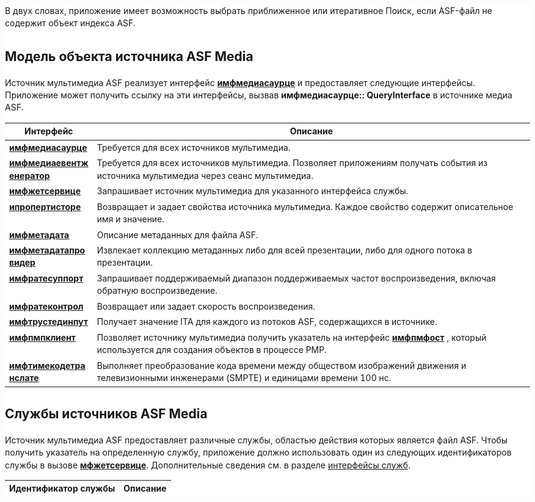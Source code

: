 В двух словах, приложение имеет возможность выбрать приближенное или итеративное Поиск, если ASF-файл не содержит объект индекса ASF.

## <a name="asf-media-source-object-model"></a>Модель объекта источника ASF Media

Источник мультимедиа ASF реализует интерфейс [**имфмедиасаурце**](/windows/desktop/api/mfidl/nn-mfidl-imfmediasource) и предоставляет следующие интерфейсы. Приложение может получить ссылку на эти интерфейсы, вызвав **имфмедиасаурце:: QueryInterface** в источнике медиа ASF.



| Интерфейс                                                | Описание                                                                                                                                        |
|----------------------------------------------------------|----------------------------------------------------------------------------------------------------------------------------------------------------|
| [**имфмедиасаурце**](/windows/desktop/api/mfidl/nn-mfidl-imfmediasource)                 | Требуется для всех источников мультимедиа.                                                                                                                    |
| [**имфмедиаевентженератор**](/windows/desktop/api/mfobjects/nn-mfobjects-imfmediaeventgenerator) | Требуется для всех источников мультимедиа. Позволяет приложениям получать события из источника мультимедиа через сеанс мультимедиа.                                 |
| [**имфжетсервице**](/windows/desktop/api/mfidl/nn-mfidl-imfgetservice)                   | Запрашивает источник мультимедиа для указанного интерфейса службы.                                                                                      |
| [**ипропертисторе**](/windows/win32/api/propsys/nn-propsys-ipropertystore)               | Возвращает и задает свойства источника мультимедиа. Каждое свойство содержит описательное имя и значение.                                               |
| [**имфметадата**](/windows/desktop/api/mfidl/nn-mfidl-imfmetadata)                       | Описание метаданных для файла ASF.                                                                                                           |
| [**имфметадатапровидер**](/windows/desktop/api/mfidl/nn-mfidl-imfmetadataprovider)       | Извлекает коллекцию метаданных либо для всей презентации, либо для одного потока в презентации.                                      |
| [**имфратесуппорт**](/windows/desktop/api/mfidl/nn-mfidl-imfratesupport)                 | Запрашивает поддерживаемый диапазон поддерживаемых частот воспроизведения, включая обратную воспроизведение.                                                                |
| [**имфратеконтрол**](/windows/desktop/api/mfidl/nn-mfidl-imfratecontrol)                 | Возвращает или задает скорость воспроизведения.                                                                                                                    |
| [**имфтрустединпут**](/windows/desktop/api/mfidl/nn-mfidl-imftrustedinput)               | Получает значение ITA для каждого из потоков ASF, содержащихся в источнике.                                                                                  |
| [**имфпмпклиент**](/windows/desktop/api/mfidl/nn-mfidl-imfpmpclient)                     | Позволяет источнику мультимедиа получить указатель на интерфейс [**имфпмфост**](/windows/desktop/api/mfidl/nn-mfidl-imfpmphost) , который используется для создания объектов в процессе PMP. |
| [**имфтимекодетранслате**](/windows/desktop/api/mfidl/nn-mfidl-imftimecodetranslate)     | Выполняет преобразование кода времени между обществом изображений движения и телевизионными инженерами (SMPTE) и единицами времени 100 нс.                              |



 

## <a name="asf-media-source-services"></a>Службы источников ASF Media

Источник мультимедиа ASF предоставляет различные службы, областью действия которых является файл ASF. Чтобы получить указатель на определенную службу, приложение должно использовать один из следующих идентификаторов службы в вызове [**мфжетсервице**](/windows/desktop/api/mfidl/nf-mfidl-mfgetservice). Дополнительные сведения см. в разделе [интерфейсы служб](service-interfaces.md).



| Идентификатор службы               | Описание                                                                                                                                                                                                                                                                                                                                                                                                                                                                                                                                                                                                                                                                                                                                                                                                                                                        |
|----------------------------------|--------------------------------------------------------------------------------------------------------------------------------------------------------------------------------------------------------------------------------------------------------------------------------------------------------------------------------------------------------------------------------------------------------------------------------------------------------------------------------------------------------------------------------------------------------------------------------------------------------------------------------------------------------------------------------------------------------------------------------------------------------------------------------------------------------------------------------------------------------------------|
